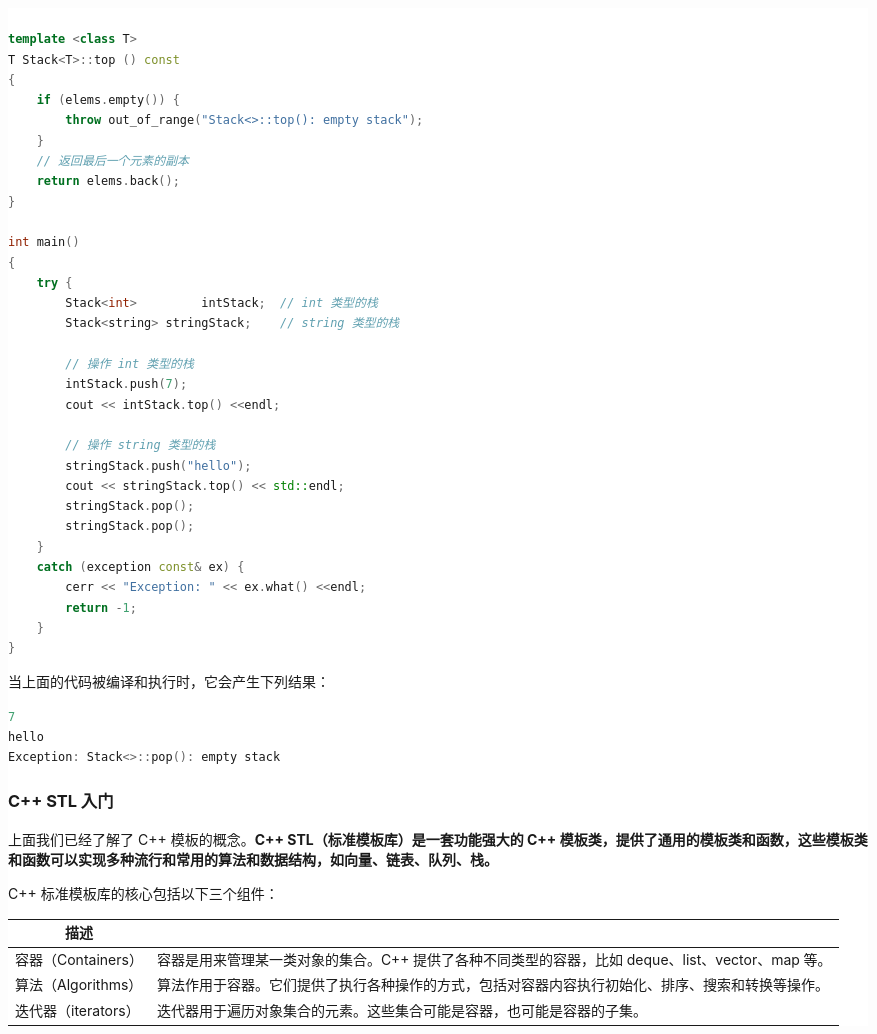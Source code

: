 ```c++
 
template <class T>
T Stack<T>::top () const 
{ 
    if (elems.empty()) { 
        throw out_of_range("Stack<>::top(): empty stack"); 
    }
    // 返回最后一个元素的副本 
    return elems.back();      
} 
 
int main() 
{ 
    try { 
        Stack<int>         intStack;  // int 类型的栈 
        Stack<string> stringStack;    // string 类型的栈 
 
        // 操作 int 类型的栈 
        intStack.push(7); 
        cout << intStack.top() <<endl; 
 
        // 操作 string 类型的栈 
        stringStack.push("hello"); 
        cout << stringStack.top() << std::endl; 
        stringStack.pop(); 
        stringStack.pop(); 
    } 
    catch (exception const& ex) { 
        cerr << "Exception: " << ex.what() <<endl; 
        return -1;
    } 
}
```

当上面的代码被编译和执行时，它会产生下列结果：

```c++
7
hello
Exception: Stack<>::pop(): empty stack
```

### **C++ STL 入门**

上面我们已经了解了 C++ 模板的概念。**C++ STL（标准模板库）是一套功能强大的 C++ 模板类，提供了通用的模板类和函数，这些模板类和函数可以实现多种流行和常用的算法和数据结构，如向量、链表、队列、栈。**

C++ 标准模板库的核心包括以下三个组件：

| 描述                |                                                              |
| ------------------- | ------------------------------------------------------------ |
| 容器（Containers）  | 容器是用来管理某一类对象的集合。C++ 提供了各种不同类型的容器，比如 deque、list、vector、map 等。 |
| 算法（Algorithms）  | 算法作用于容器。它们提供了执行各种操作的方式，包括对容器内容执行初始化、排序、搜索和转换等操作。 |
| 迭代器（iterators） | 迭代器用于遍历对象集合的元素。这些集合可能是容器，也可能是容器的子集。 |
